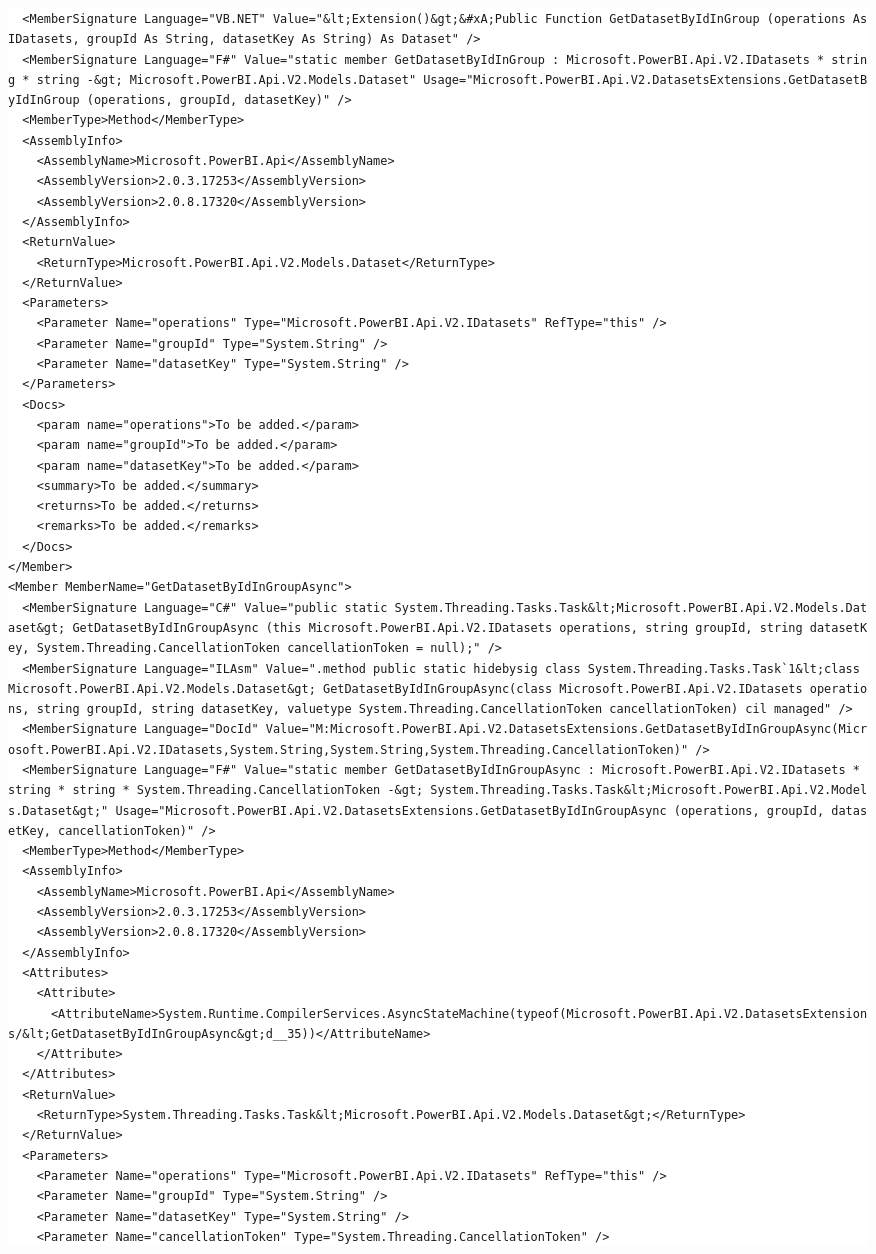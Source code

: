       <MemberSignature Language="VB.NET" Value="&lt;Extension()&gt;&#xA;Public Function GetDatasetByIdInGroup (operations As IDatasets, groupId As String, datasetKey As String) As Dataset" />
      <MemberSignature Language="F#" Value="static member GetDatasetByIdInGroup : Microsoft.PowerBI.Api.V2.IDatasets * string * string -&gt; Microsoft.PowerBI.Api.V2.Models.Dataset" Usage="Microsoft.PowerBI.Api.V2.DatasetsExtensions.GetDatasetByIdInGroup (operations, groupId, datasetKey)" />
      <MemberType>Method</MemberType>
      <AssemblyInfo>
        <AssemblyName>Microsoft.PowerBI.Api</AssemblyName>
        <AssemblyVersion>2.0.3.17253</AssemblyVersion>
        <AssemblyVersion>2.0.8.17320</AssemblyVersion>
      </AssemblyInfo>
      <ReturnValue>
        <ReturnType>Microsoft.PowerBI.Api.V2.Models.Dataset</ReturnType>
      </ReturnValue>
      <Parameters>
        <Parameter Name="operations" Type="Microsoft.PowerBI.Api.V2.IDatasets" RefType="this" />
        <Parameter Name="groupId" Type="System.String" />
        <Parameter Name="datasetKey" Type="System.String" />
      </Parameters>
      <Docs>
        <param name="operations">To be added.</param>
        <param name="groupId">To be added.</param>
        <param name="datasetKey">To be added.</param>
        <summary>To be added.</summary>
        <returns>To be added.</returns>
        <remarks>To be added.</remarks>
      </Docs>
    </Member>
    <Member MemberName="GetDatasetByIdInGroupAsync">
      <MemberSignature Language="C#" Value="public static System.Threading.Tasks.Task&lt;Microsoft.PowerBI.Api.V2.Models.Dataset&gt; GetDatasetByIdInGroupAsync (this Microsoft.PowerBI.Api.V2.IDatasets operations, string groupId, string datasetKey, System.Threading.CancellationToken cancellationToken = null);" />
      <MemberSignature Language="ILAsm" Value=".method public static hidebysig class System.Threading.Tasks.Task`1&lt;class Microsoft.PowerBI.Api.V2.Models.Dataset&gt; GetDatasetByIdInGroupAsync(class Microsoft.PowerBI.Api.V2.IDatasets operations, string groupId, string datasetKey, valuetype System.Threading.CancellationToken cancellationToken) cil managed" />
      <MemberSignature Language="DocId" Value="M:Microsoft.PowerBI.Api.V2.DatasetsExtensions.GetDatasetByIdInGroupAsync(Microsoft.PowerBI.Api.V2.IDatasets,System.String,System.String,System.Threading.CancellationToken)" />
      <MemberSignature Language="F#" Value="static member GetDatasetByIdInGroupAsync : Microsoft.PowerBI.Api.V2.IDatasets * string * string * System.Threading.CancellationToken -&gt; System.Threading.Tasks.Task&lt;Microsoft.PowerBI.Api.V2.Models.Dataset&gt;" Usage="Microsoft.PowerBI.Api.V2.DatasetsExtensions.GetDatasetByIdInGroupAsync (operations, groupId, datasetKey, cancellationToken)" />
      <MemberType>Method</MemberType>
      <AssemblyInfo>
        <AssemblyName>Microsoft.PowerBI.Api</AssemblyName>
        <AssemblyVersion>2.0.3.17253</AssemblyVersion>
        <AssemblyVersion>2.0.8.17320</AssemblyVersion>
      </AssemblyInfo>
      <Attributes>
        <Attribute>
          <AttributeName>System.Runtime.CompilerServices.AsyncStateMachine(typeof(Microsoft.PowerBI.Api.V2.DatasetsExtensions/&lt;GetDatasetByIdInGroupAsync&gt;d__35))</AttributeName>
        </Attribute>
      </Attributes>
      <ReturnValue>
        <ReturnType>System.Threading.Tasks.Task&lt;Microsoft.PowerBI.Api.V2.Models.Dataset&gt;</ReturnType>
      </ReturnValue>
      <Parameters>
        <Parameter Name="operations" Type="Microsoft.PowerBI.Api.V2.IDatasets" RefType="this" />
        <Parameter Name="groupId" Type="System.String" />
        <Parameter Name="datasetKey" Type="System.String" />
        <Parameter Name="cancellationToken" Type="System.Threading.CancellationToken" />